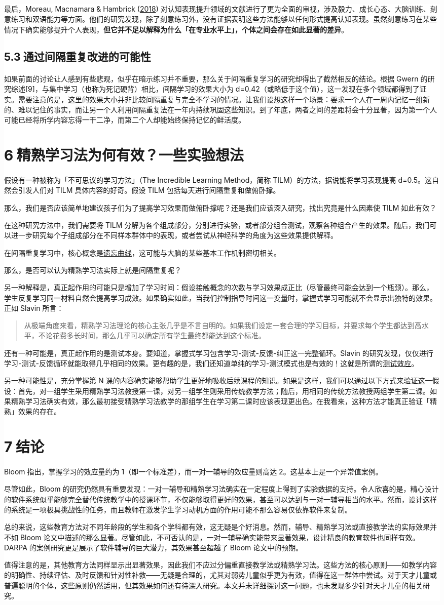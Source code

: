 最后，Moreau, Macnamara & Hambrick ([2018](https://www.researchgate.net/profile/Brooke_Macnamara2/publication/329055215_Overstating_the_Role_of_Environmental_Factors_in_Success_A_Cautionary_Note/links/5bf9825b458515a69e387608/Overstating-the-Role-of-Environmental-Factors-in-Success-A-Cautionary-Note.pdf)) 对认知表现提升领域的文献进行了更为全面的审视，涉及毅力、成长心态、大脑训练、刻意练习和双语能力等方面。他们的研究发现，除了刻意练习外，没有证据表明这些方法能够以任何形式提高认知表现。虽然刻意练习在某些情况下确实能够提升个人表现，**但它并不足以解释为什么「在专业水平上」，个体之间会存在如此显著的差异**。

## 5.3 通过间隔重复改进的可能性

如果前面的讨论让人感到有些悲观，似乎在暗示练习并不重要，那么关于间隔重复学习的研究却得出了截然相反的结论。根据 Gwern 的研究综述[9]，与集中学习（也称为死记硬背）相比，间隔学习的效果大小为 d=0.42（或略低于这个值），这一发现在多个领域都得到了证实。需要注意的是，这里的效果大小并非比较间隔重复与完全不学习的情况。让我们设想这样一个场景：要求一个人在一周内记忆一组新的、难以记住的事实，而让另一个人利用间隔重复法在一年内持续巩固这些知识。到了年底，两者之间的差距将会十分显著，因为第一个人可能已经将所学内容忘得一干二净，而第二个人却能始终保持记忆的鲜活度。

# 6 精熟学习法为何有效？一些实验想法

假设有一种被称为「不可思议的学习方法」（The Incredible Learning Method，简称 TILM）的方法，据说能将学习表现提高 d=0.5。这自然会引发人们对 TILM 具体内容的好奇。假设 TILM 包括每天进行间隔重复和做俯卧撑。

那么，我们是否应该简单地建议孩子们为了提高学习效果而做俯卧撑呢？还是我们应该深入研究，找出究竟是什么因素使 TILM 如此有效？

在这种研究方法中，我们需要将 TILM 分解为各个组成部分，分别进行实验，或者部分组合测试，观察各种组合产生的效果。随后，我们可以进一步研究每个子组成部分在不同样本群体中的表现，或者尝试从神经科学的角度为这些效果提供解释。

在间隔重复学习中，核心概念是[遗忘曲线](https://journals.plos.org/plosone/article?id=10.1371/journal.pone.0120644)，这可能与大脑的某些基本工作机制密切相关。

那么，是否可以认为精熟学习法实际上就是间隔重复呢？

另一种解释是，真正起作用的可能只是增加了学习时间：假设接触概念的次数与学习效果成正比（尽管最终可能会达到一个瓶颈）。那么，学生反复学习同一材料自然会提高学习成效。如果确实如此，当我们控制指导时间这一变量时，掌握式学习可能就不会显示出独特的效果。正如 Slavin 所言：

> 从极端角度来看，精熟学习法理论的核心主张几乎是不言自明的。如果我们设定一套合理的学习目标，并要求每个学生都达到高水平，不论花费多长时间，那么几乎可以确定所有学生最终都能达到这个标准。

还有一种可能是，真正起作用的是测试本身。要知道，掌握式学习包含学习-测试-反馈-纠正这一完整循环。Slavin 的研究发现，仅仅进行学习-测试-反馈循环就能取得几乎相同的效果。更有趣的是，我们还知道单纯的学习-测试模式也是有效的！这就是所谓的[测试效应](https://www.gwern.net/Spaced-repetition#background-testing-works)。

另一种可能性是，充分掌握第 N 课的内容确实能够帮助学生更好地吸收后续课程的知识。如果是这样，我们可以通过以下方式来验证这一假设：首先，对一组学生采用精熟学习法教授第一课，对另一组学生则采用传统教学方法；随后，用相同的传统方法教授两组学生第二课。如果精熟学习法确实有效，那么最初接受精熟学习法教学的那组学生在学习第二课时应该表现更出色。在我看来，这种方法才能真正验证「精熟」效果的存在。

# 7 结论

Bloom 指出，掌握学习的效应量约为 1（即一个标准差），而一对一辅导的效应量则高达 2。这基本上是一个异常值案例。

尽管如此，Bloom 的研究仍然具有重要发现：一对一辅导和精熟学习法确实在一定程度上得到了实验数据的支持。令人欣喜的是，精心设计的软件系统似乎能够完全替代传统教学中的授课环节，不仅能够取得更好的效果，甚至可以达到与一对一辅导相当的水平。然而，设计这样的系统是一项极具挑战性的任务，而且教师在激发学生学习动机方面的作用可能不那么容易仅依靠软件来复制。

总的来说，这些教育方法对不同年龄段的学生和各个学科都有效，这无疑是个好消息。然而，辅导、精熟学习法或直接教学法的实际效果并不如 Bloom 论文中描述的那么显著。尽管如此，不可否认的是，一对一辅导确实能带来显著效果，设计精良的教育软件也同样有效。DARPA 的案例研究更是展示了软件辅导的巨大潜力，其效果甚至超越了 Bloom 论文中的预期。

值得注意的是，其他教育方法同样显示出显著效果，因此我们不应过分偏重直接教学法或精熟学习法。这些方法的核心原则——如教学内容的明确性、持续评估、及时反馈和针对性补救——无疑是合理的，尤其对弱势儿童似乎更为有效，值得在这一群体中尝试。对于天才儿童或普遍聪明的个体，这些原则仍然适用，但其效果如何还有待深入研究。本文并未详细探讨这一问题，也未发现多少针对天才儿童的相关研究。

